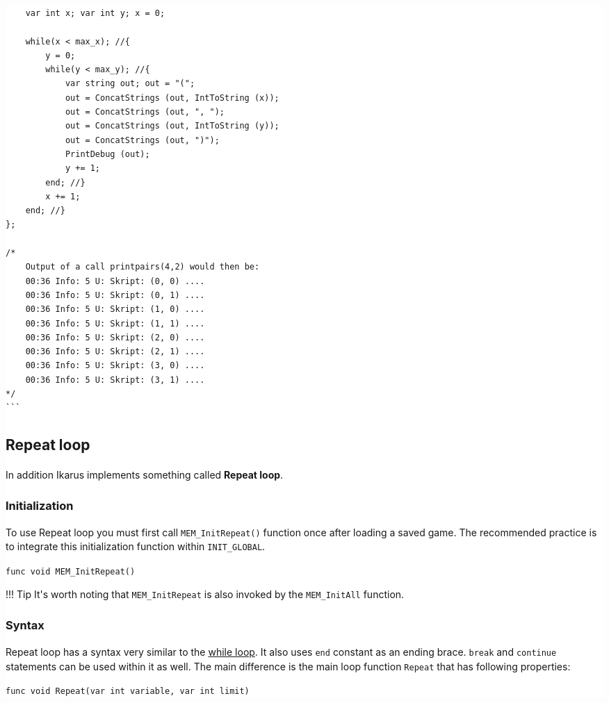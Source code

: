         var int x; var int y; x = 0;

        while(x < max_x); //{
            y = 0;
            while(y < max_y); //{  
                var string out; out = "(";
                out = ConcatStrings (out, IntToString (x));
                out = ConcatStrings (out, ", ");
                out = ConcatStrings (out, IntToString (y));
                out = ConcatStrings (out, ")");
                PrintDebug (out);
                y += 1;
            end; //}
            x += 1;
        end; //}
    };

    /*
        Output of a call printpairs(4,2) would then be: 
        00:36 Info: 5 U: Skript: (0, 0) .... 
        00:36 Info: 5 U: Skript: (0, 1) .... 
        00:36 Info: 5 U: Skript: (1, 0) .... 
        00:36 Info: 5 U: Skript: (1, 1) .... 
        00:36 Info: 5 U: Skript: (2, 0) .... 
        00:36 Info: 5 U: Skript: (2, 1) .... 
        00:36 Info: 5 U: Skript: (3, 0) .... 
        00:36 Info: 5 U: Skript: (3, 1) .... 
    */
    ```

## Repeat loop

In addition Ikarus implements something called **Repeat loop**. 

### Initialization

To use Repeat loop you must first call `MEM_InitRepeat()` function once after loading a saved game. The recommended practice is to integrate this initialization function within `INIT_GLOBAL`.

```dae
func void MEM_InitRepeat()
```
!!! Tip
    It's worth noting that `MEM_InitRepeat` is also invoked by the `MEM_InitAll` function.


### Syntax
Repeat loop has a syntax very similar to the [while loop](#syntax). It also uses `end` constant as an ending brace. `break` and `continue` statements can be used within it as well. The main difference is the main loop function `Repeat` that has following properties:

```dae
func void Repeat(var int variable, var int limit)
```
